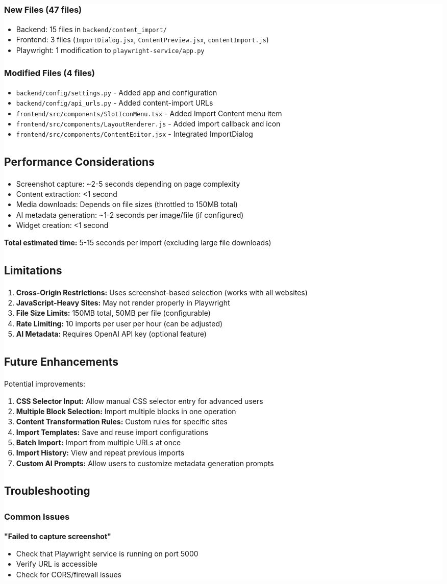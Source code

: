 ### New Files (47 files)
- Backend: 15 files in `backend/content_import/`
- Frontend: 3 files (`ImportDialog.jsx`, `ContentPreview.jsx`, `contentImport.js`)
- Playwright: 1 modification to `playwright-service/app.py`

### Modified Files (4 files)
- `backend/config/settings.py` - Added app and configuration
- `backend/config/api_urls.py` - Added content-import URLs
- `frontend/src/components/SlotIconMenu.tsx` - Added Import Content menu item
- `frontend/src/components/LayoutRenderer.js` - Added import callback and icon
- `frontend/src/components/ContentEditor.jsx` - Integrated ImportDialog

## Performance Considerations

- Screenshot capture: ~2-5 seconds depending on page complexity
- Content extraction: <1 second
- Media downloads: Depends on file sizes (throttled to 150MB total)
- AI metadata generation: ~1-2 seconds per image/file (if configured)
- Widget creation: <1 second

**Total estimated time:** 5-15 seconds per import (excluding large file downloads)

## Limitations

1. **Cross-Origin Restrictions:** Uses screenshot-based selection (works with all websites)
2. **JavaScript-Heavy Sites:** May not render properly in Playwright
3. **File Size Limits:** 150MB total, 50MB per file (configurable)
4. **Rate Limiting:** 10 imports per user per hour (can be adjusted)
5. **AI Metadata:** Requires OpenAI API key (optional feature)

## Future Enhancements

Potential improvements:
1. **CSS Selector Input:** Allow manual CSS selector entry for advanced users
2. **Multiple Block Selection:** Import multiple blocks in one operation
3. **Content Transformation Rules:** Custom rules for specific sites
4. **Import Templates:** Save and reuse import configurations
5. **Batch Import:** Import from multiple URLs at once
6. **Import History:** View and repeat previous imports
7. **Custom AI Prompts:** Allow users to customize metadata generation prompts

## Troubleshooting

### Common Issues

**"Failed to capture screenshot"**
- Check that Playwright service is running on port 5000
- Verify URL is accessible
- Check for CORS/firewall issues

